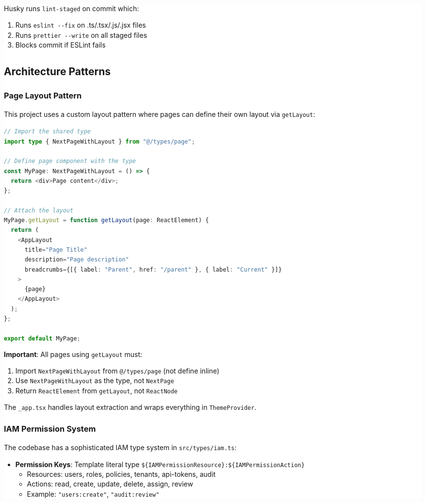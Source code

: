 Husky runs `lint-staged` on commit which:

1. Runs `eslint --fix` on .ts/.tsx/.js/.jsx files
2. Runs `prettier --write` on all staged files
3. Blocks commit if ESLint fails

## Architecture Patterns

### Page Layout Pattern

This project uses a custom layout pattern where pages can define their own layout via `getLayout`:

```typescript
// Import the shared type
import type { NextPageWithLayout } from "@/types/page";

// Define page component with the type
const MyPage: NextPageWithLayout = () => {
  return <div>Page content</div>;
};

// Attach the layout
MyPage.getLayout = function getLayout(page: ReactElement) {
  return (
    <AppLayout
      title="Page Title"
      description="Page description"
      breadcrumbs={[{ label: "Parent", href: "/parent" }, { label: "Current" }]}
    >
      {page}
    </AppLayout>
  );
};

export default MyPage;
```

**Important**: All pages using `getLayout` must:

1. Import `NextPageWithLayout` from `@/types/page` (not define inline)
2. Use `NextPageWithLayout` as the type, not `NextPage`
3. Return `ReactElement` from `getLayout`, not `ReactNode`

The `_app.tsx` handles layout extraction and wraps everything in `ThemeProvider`.

### IAM Permission System

The codebase has a sophisticated IAM type system in `src/types/iam.ts`:

- **Permission Keys**: Template literal type `${IAMPermissionResource}:${IAMPermissionAction}`
  - Resources: users, roles, policies, tenants, api-tokens, audit
  - Actions: read, create, update, delete, assign, review
  - Example: `"users:create"`, `"audit:review"`
